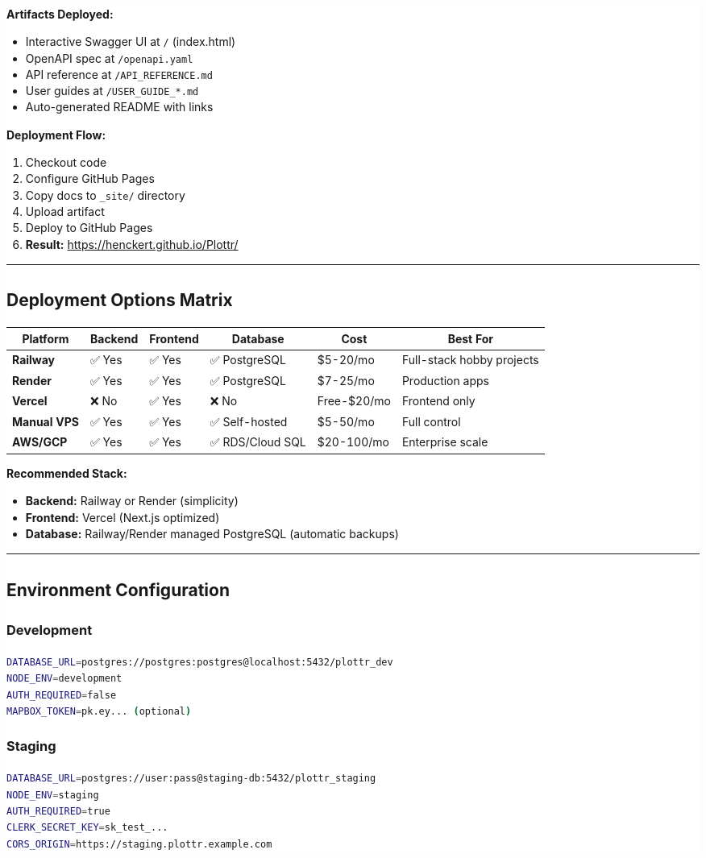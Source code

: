 **Artifacts Deployed:**
- Interactive Swagger UI at `/` (index.html)
- OpenAPI spec at `/openapi.yaml`
- API reference at `/API_REFERENCE.md`
- User guides at `/USER_GUIDE_*.md`
- Auto-generated README with links

**Deployment Flow:**
1. Checkout code
2. Configure GitHub Pages
3. Copy docs to `_site/` directory
4. Upload artifact
5. Deploy to GitHub Pages
6. **Result:** https://henckert.github.io/Plottr/

---

## Deployment Options Matrix

| Platform | Backend | Frontend | Database | Cost | Best For |
|----------|---------|----------|----------|------|----------|
| **Railway** | ✅ Yes | ✅ Yes | ✅ PostgreSQL | $5-20/mo | Full-stack hobby projects |
| **Render** | ✅ Yes | ✅ Yes | ✅ PostgreSQL | $7-25/mo | Production apps |
| **Vercel** | ❌ No | ✅ Yes | ❌ No | Free-$20/mo | Frontend only |
| **Manual VPS** | ✅ Yes | ✅ Yes | ✅ Self-hosted | $5-50/mo | Full control |
| **AWS/GCP** | ✅ Yes | ✅ Yes | ✅ RDS/Cloud SQL | $20-100/mo | Enterprise scale |

**Recommended Stack:**
- **Backend:** Railway or Render (simplicity)
- **Frontend:** Vercel (Next.js optimized)
- **Database:** Railway/Render managed PostgreSQL (automatic backups)

---

## Environment Configuration

### Development
```bash
DATABASE_URL=postgres://postgres:postgres@localhost:5432/plottr_dev
NODE_ENV=development
AUTH_REQUIRED=false
MAPBOX_TOKEN=pk.ey... (optional)
```

### Staging
```bash
DATABASE_URL=postgres://user:pass@staging-db:5432/plottr_staging
NODE_ENV=staging
AUTH_REQUIRED=true
CLERK_SECRET_KEY=sk_test_...
CORS_ORIGIN=https://staging.plottr.example.com
```
